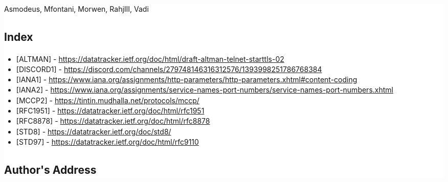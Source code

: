Asmodeus, Mfontani, Morwen, RahjIII, Vadi

## Index
- [ALTMAN] - <https://datatracker.ietf.org/doc/html/draft-altman-telnet-starttls-02>
- [DISCORD1] - <https://discord.com/channels/279748146316312576/1393998251786768384>
- [IANA1] - <https://www.iana.org/assignments/http-parameters/http-parameters.xhtml#content-coding>
- [IANA2] - <https://www.iana.org/assignments/service-names-port-numbers/service-names-port-numbers.xhtml>
- [MCCP2] - <https://tintin.mudhalla.net/protocols/mccp/>
- [RFC1951] - <https://datatracker.ietf.org/doc/html/rfc1951>
- [RFC8878] - <https://datatracker.ietf.org/doc/html/rfc8878>
- [STD8] - <https://datatracker.ietf.org/doc/std8/>
- [STD97] - <https://datatracker.ietf.org/doc/html/rfc9110>

## Author's Address
